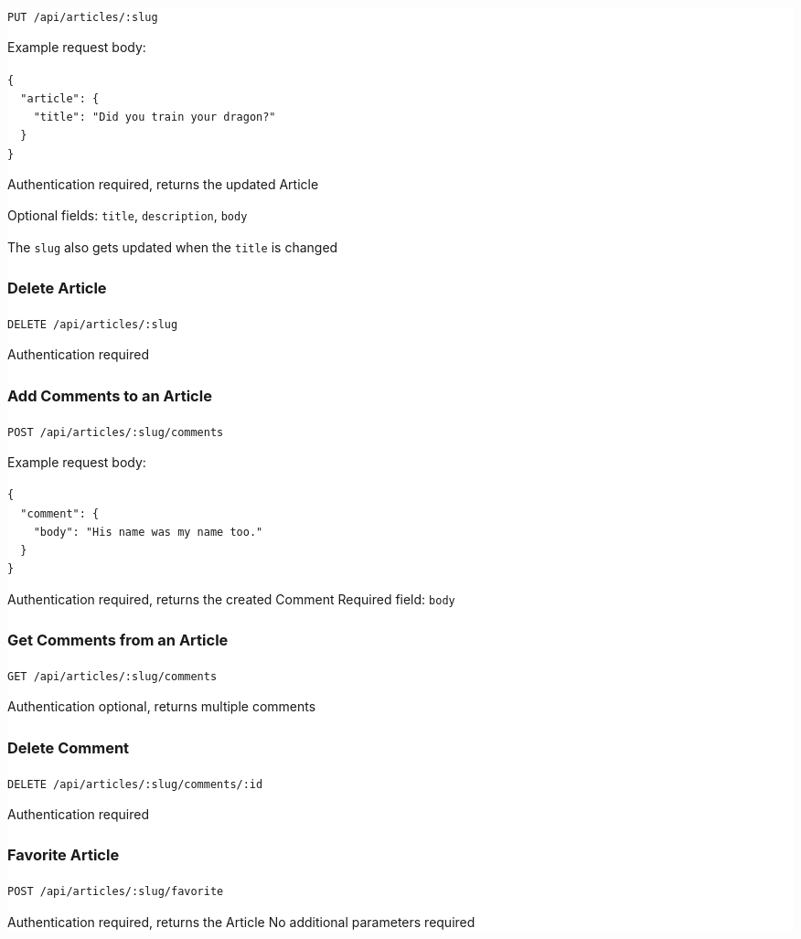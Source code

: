 `PUT /api/articles/:slug`

Example request body:

```source-json
{
  "article": {
    "title": "Did you train your dragon?"
  }
}
```

Authentication required, returns the updated Article

Optional fields: `title`, `description`, `body`

The `slug` also gets updated when the `title` is changed

### Delete Article

`DELETE /api/articles/:slug`

Authentication required

### Add Comments to an Article

`POST /api/articles/:slug/comments`

Example request body:

```source-json
{
  "comment": {
    "body": "His name was my name too."
  }
}
```

Authentication required, returns the created Comment
Required field: `body`

### Get Comments from an Article

`GET /api/articles/:slug/comments`

Authentication optional, returns multiple comments

### Delete Comment

`DELETE /api/articles/:slug/comments/:id`

Authentication required

### Favorite Article

`POST /api/articles/:slug/favorite`

Authentication required, returns the Article
No additional parameters required

